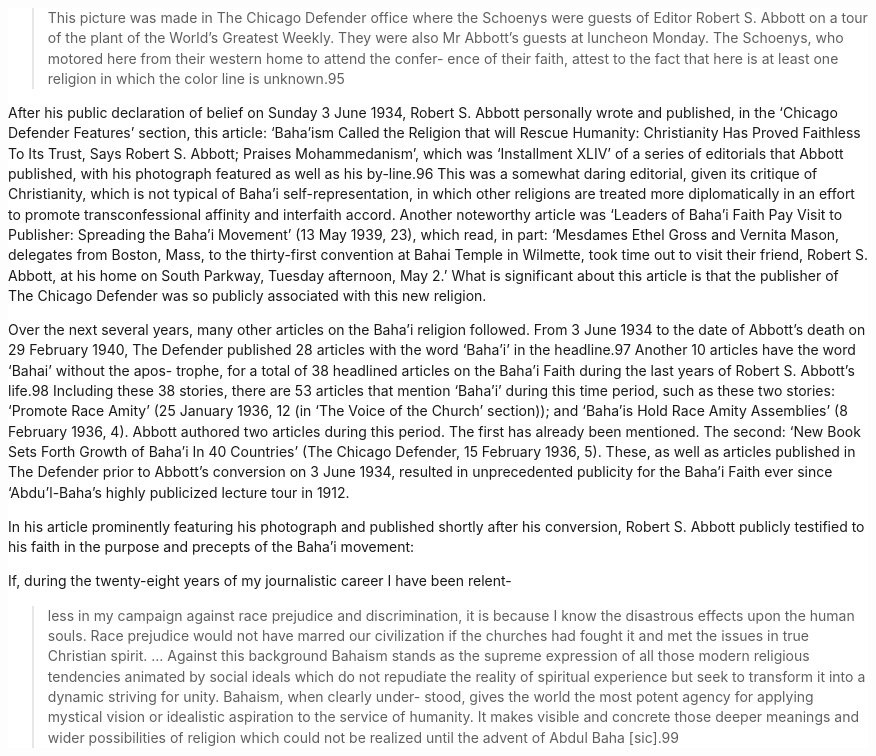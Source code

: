 > This picture was made in The Chicago Defender office where the Schoenys
> were guests of Editor Robert S. Abbott on a tour of the plant of the World’s
> Greatest Weekly. They were also Mr Abbott’s guests at luncheon Monday. The
> Schoenys, who motored here from their western home to attend the confer-
> ence of their faith, attest to the fact that here is at least one religion in which
> the color line is unknown.95

After his public declaration of belief on Sunday 3 June 1934, Robert S.
Abbott personally wrote and published, in the ‘Chicago Defender Features’
section, this article: ‘Baha’ism Called the Religion that will Rescue
Humanity: Christianity Has Proved Faithless To Its Trust, Says Robert
S. Abbott; Praises Mohammedanism’, which was ‘Installment XLIV’ of a
series of editorials that Abbott published, with his photograph featured
as well as his by-line.96 This was a somewhat daring editorial, given its
critique of Christianity, which is not typical of Baha’i self-representation,
in which other religions are treated more diplomatically in an effort
to promote transconfessional affinity and interfaith accord. Another
noteworthy article was ‘Leaders of Baha’i Faith Pay Visit to Publisher:
Spreading the Baha’i Movement’ (13 May 1939, 23), which read, in part:
‘Mesdames Ethel Gross and Vernita Mason, delegates from Boston,
Mass, to the thirty-first convention at Bahai Temple in Wilmette, took
time out to visit their friend, Robert S. Abbott, at his home on South
Parkway, Tuesday afternoon, May 2.’ What is significant about this article
is that the publisher of The Chicago Defender was so publicly associated
with this new religion.

Over the next several years, many other articles on the Baha’i religion
followed. From 3 June 1934 to the date of Abbott’s death on 29 February
1940, The Defender published 28 articles with the word ‘Baha’i’ in the
headline.97 Another 10 articles have the word ‘Bahai’ without the apos-
trophe, for a total of 38 headlined articles on the Baha’i Faith during the
last years of Robert S. Abbott’s life.98 Including these 38 stories, there
are 53 articles that mention ‘Baha’i’ during this time period, such as
these two stories: ‘Promote Race Amity’ (25 January 1936, 12 (in ‘The
Voice of the Church’ section)); and ‘Baha’is Hold Race Amity Assemblies’
(8 February 1936, 4). Abbott authored two articles during this period.
The first has already been mentioned. The second: ‘New Book Sets Forth
Growth of Baha’i In 40 Countries’ (The Chicago Defender, 15 February
1936, 5). These, as well as articles published in The Defender prior to
Abbott’s conversion on 3 June 1934, resulted in unprecedented publicity
for the Baha’i Faith ever since ‘Abdu’l-Baha’s highly publicized lecture
tour in 1912.

In his article prominently featuring his photograph and published shortly
after his conversion, Robert S. Abbott publicly testified to his faith in the
purpose and precepts of the Baha’i movement:

If, during the twenty-eight years of my journalistic career I have been relent-
> less in my campaign against race prejudice and discrimination, it is because
> I know the disastrous effects upon the human souls. Race prejudice would
> not have marred our civilization if the churches had fought it and met the
> issues in true Christian spirit. … Against this background Bahaism stands as
> the supreme expression of all those modern religious tendencies animated by
> social ideals which do not repudiate the reality of spiritual experience but seek
> to transform it into a dynamic striving for unity. Bahaism, when clearly under-
> stood, gives the world the most potent agency for applying mystical vision or
> idealistic aspiration to the service of humanity. It makes visible and concrete
> those deeper meanings and wider possibilities of religion which could not be
> realized until the advent of Abdul Baha [sic].99
